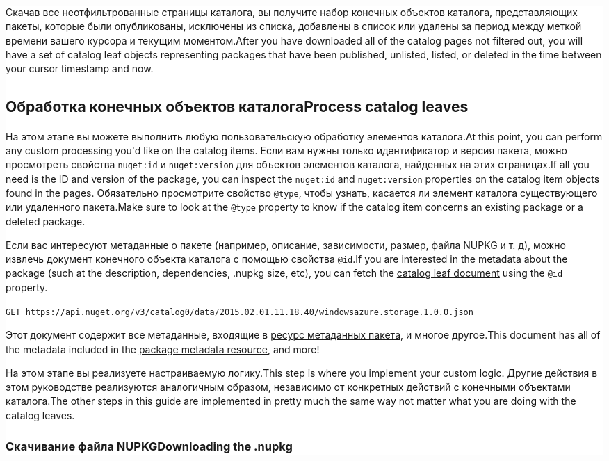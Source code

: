 <span data-ttu-id="aaed2-145">Скачав все неотфильтрованные страницы каталога, вы получите набор конечных объектов каталога, представляющих пакеты, которые были опубликованы, исключены из списка, добавлены в список или удалены за период между меткой времени вашего курсора и текущим моментом.</span><span class="sxs-lookup"><span data-stu-id="aaed2-145">After you have downloaded all of the catalog pages not filtered out, you will have a set of catalog leaf objects representing packages that have been published, unlisted, listed, or deleted in the time between your cursor timestamp and now.</span></span>

## <a name="process-catalog-leaves"></a><span data-ttu-id="aaed2-146">Обработка конечных объектов каталога</span><span class="sxs-lookup"><span data-stu-id="aaed2-146">Process catalog leaves</span></span>

<span data-ttu-id="aaed2-147">На этом этапе вы можете выполнить любую пользовательскую обработку элементов каталога.</span><span class="sxs-lookup"><span data-stu-id="aaed2-147">At this point, you can perform any custom processing you'd like on the catalog items.</span></span> <span data-ttu-id="aaed2-148">Если вам нужны только идентификатор и версия пакета, можно просмотреть свойства `nuget:id` и `nuget:version` для объектов элементов каталога, найденных на этих страницах.</span><span class="sxs-lookup"><span data-stu-id="aaed2-148">If all you need is the ID and version of the package, you can inspect the `nuget:id` and `nuget:version` properties on the catalog item objects found in the pages.</span></span> <span data-ttu-id="aaed2-149">Обязательно просмотрите свойство `@type`, чтобы узнать, касается ли элемент каталога существующего или удаленного пакета.</span><span class="sxs-lookup"><span data-stu-id="aaed2-149">Make sure to look at the `@type` property to know if the catalog item concerns an existing package or a deleted package.</span></span>

<span data-ttu-id="aaed2-150">Если вас интересуют метаданные о пакете (например, описание, зависимости, размер, файла NUPKG и т. д), можно извлечь [документ конечного объекта каталога](../../api/catalog-resource.md#catalog-leaf) с помощью свойства `@id`.</span><span class="sxs-lookup"><span data-stu-id="aaed2-150">If you are interested in the metadata about the package (such at the description, dependencies, .nupkg size, etc), you can fetch the [catalog leaf document](../../api/catalog-resource.md#catalog-leaf) using the `@id` property.</span></span>

```
GET https://api.nuget.org/v3/catalog0/data/2015.02.01.11.18.40/windowsazure.storage.1.0.0.json
```

<span data-ttu-id="aaed2-151">Этот документ содержит все метаданные, входящие в [ресурс метаданных пакета](../../api/registration-base-url-resource.md), и многое другое.</span><span class="sxs-lookup"><span data-stu-id="aaed2-151">This document has all of the metadata included in the [package metadata resource](../../api/registration-base-url-resource.md), and more!</span></span>

<span data-ttu-id="aaed2-152">На этом этапе вы реализуете настраиваемую логику.</span><span class="sxs-lookup"><span data-stu-id="aaed2-152">This step is where you implement your custom logic.</span></span> <span data-ttu-id="aaed2-153">Другие действия в этом руководстве реализуются аналогичным образом, независимо от конкретных действий с конечными объектами каталога.</span><span class="sxs-lookup"><span data-stu-id="aaed2-153">The other steps in this guide are implemented in pretty much the same way not matter what you are doing with the catalog leaves.</span></span>

### <a name="downloading-the-nupkg"></a><span data-ttu-id="aaed2-154">Скачивание файла NUPKG</span><span class="sxs-lookup"><span data-stu-id="aaed2-154">Downloading the .nupkg</span></span>
